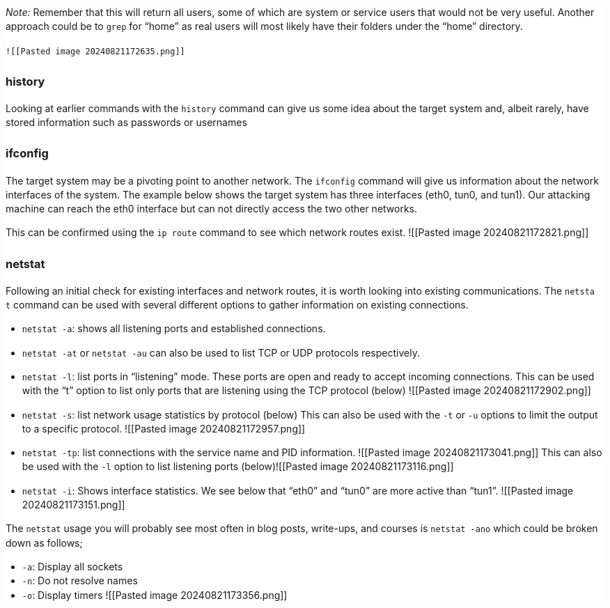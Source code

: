 *Note:*
	Remember that this will return all users, some of which are system or service users that would not be very useful. Another approach could be to `grep` for “home” as real users will most likely have their folders under the “home” directory.
	
	![[Pasted image 20240821172635.png]]

### **history**
Looking at earlier commands with the `history` command can give us some idea about the target system and, albeit rarely, have stored information such as passwords or usernames

### **ifconfig**
The target system may be a pivoting point to another network. The `ifconfig` command will give us information about the network interfaces of the system. The example below shows the target system has three interfaces (eth0, tun0, and tun1). Our attacking machine can reach the eth0 interface but can not directly access the two other networks.

This can be confirmed using the `ip route` command to see which network routes exist.
	![[Pasted image 20240821172821.png]]

### **netstat**
Following an initial check for existing interfaces and network routes, it is worth looking into existing communications. The `netstat` command can be used with several different options to gather information on existing connections.
- `netstat -a`: shows all listening ports and established connections.
- `netstat -at` or `netstat -au` can also be used to list TCP or UDP protocols respectively.
- `netstat -l`: list ports in “listening” mode. These ports are open and ready to accept incoming connections. This can be used with the “t” option to list only ports that are listening using the TCP protocol (below)
	  ![[Pasted image 20240821172902.png]]
	  
- `netstat -s`: list network usage statistics by protocol (below) This can also be used with the `-t` or `-u` options to limit the output to a specific protocol.
		![[Pasted image 20240821172957.png]]
		
- `netstat -tp`: list connections with the service name and PID information.
		![[Pasted image 20240821173041.png]]
		This can also be used with the `-l` option to list listening ports (below)![[Pasted image 20240821173116.png]]
		
- `netstat -i`: Shows interface statistics. We see below that “eth0” and “tun0” are more active than “tun1”.
		  ![[Pasted image 20240821173151.png]]

The `netstat` usage you will probably see most often in blog posts, write-ups, and courses is `netstat -ano` which could be broken down as follows;
- `-a`: Display all sockets
- `-n`: Do not resolve names
- `-o`: Display timers
	![[Pasted image 20240821173356.png]]

